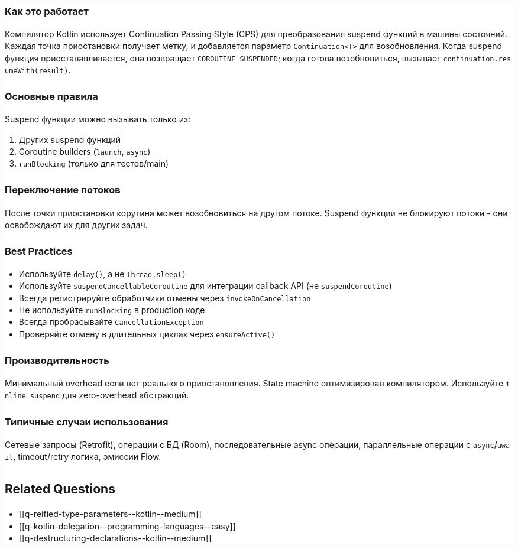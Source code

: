 ### Как это работает

Компилятор Kotlin использует Continuation Passing Style (CPS) для преобразования suspend функций в машины состояний. Каждая точка приостановки получает метку, и добавляется параметр `Continuation<T>` для возобновления. Когда suspend функция приостанавливается, она возвращает `COROUTINE_SUSPENDED`; когда готова возобновиться, вызывает `continuation.resumeWith(result)`.

### Основные правила

Suspend функции можно вызывать только из:
1. Других suspend функций
2. Coroutine builders (`launch`, `async`)
3. `runBlocking` (только для тестов/main)

### Переключение потоков

После точки приостановки корутина может возобновиться на другом потоке. Suspend функции не блокируют потоки - они освобождают их для других задач.

### Best Practices

- Используйте `delay()`, а не `Thread.sleep()`
- Используйте `suspendCancellableCoroutine` для интеграции callback API (не `suspendCoroutine`)
- Всегда регистрируйте обработчики отмены через `invokeOnCancellation`
- Не используйте `runBlocking` в production коде
- Всегда пробрасывайте `CancellationException`
- Проверяйте отмену в длительных циклах через `ensureActive()`

### Производительность

Минимальный overhead если нет реального приостановления. State machine оптимизирован компилятором. Используйте `inline suspend` для zero-overhead абстракций.

### Типичные случаи использования

Сетевые запросы (Retrofit), операции с БД (Room), последовательные async операции, параллельные операции с `async`/`await`, timeout/retry логика, эмиссии Flow.

## Related Questions

- [[q-reified-type-parameters--kotlin--medium]]
- [[q-kotlin-delegation--programming-languages--easy]]
- [[q-destructuring-declarations--kotlin--medium]]
